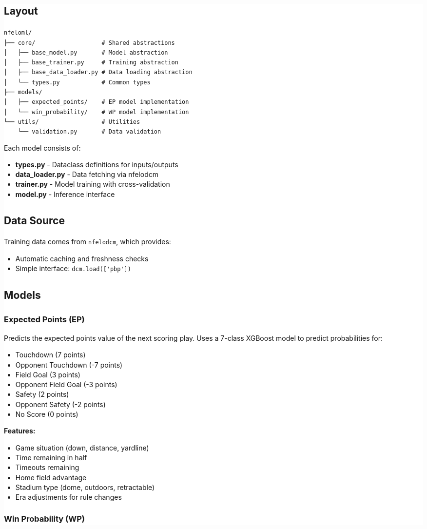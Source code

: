 ## Layout
```
nfeloml/
├── core/                   # Shared abstractions
│   ├── base_model.py       # Model abstraction
│   ├── base_trainer.py     # Training abstraction
│   ├── base_data_loader.py # Data loading abstraction
│   └── types.py            # Common types
├── models/
│   ├── expected_points/    # EP model implementation
│   └── win_probability/    # WP model implementation
└── utils/                  # Utilities
    └── validation.py       # Data validation
```

Each model consists of:
- **types.py** - Dataclass definitions for inputs/outputs
- **data_loader.py** - Data fetching via nfelodcm
- **trainer.py** - Model training with cross-validation
- **model.py** - Inference interface

## Data Source

Training data comes from `nfelodcm`, which provides:
- Automatic caching and freshness checks
- Simple interface: `dcm.load(['pbp'])`

## Models

### Expected Points (EP)

Predicts the expected points value of the next scoring play. Uses a 7-class XGBoost model to predict probabilities for:
- Touchdown (7 points)
- Opponent Touchdown (-7 points)
- Field Goal (3 points)
- Opponent Field Goal (-3 points)
- Safety (2 points)
- Opponent Safety (-2 points)
- No Score (0 points)

**Features:**
- Game situation (down, distance, yardline)
- Time remaining in half
- Timeouts remaining
- Home field advantage
- Stadium type (dome, outdoors, retractable)
- Era adjustments for rule changes

### Win Probability (WP)
